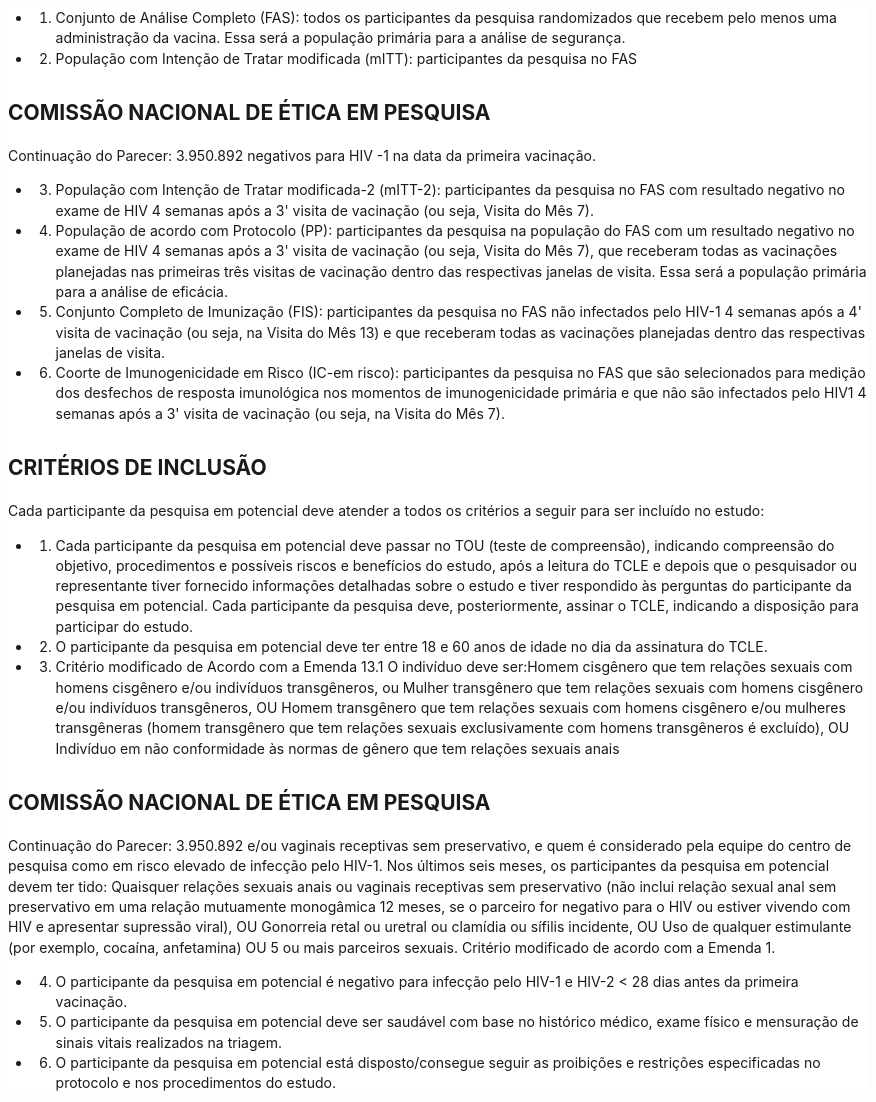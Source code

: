 - 1. Conjunto de Análise Completo (FAS): todos os participantes da pesquisa randomizados que recebem pelo menos uma administração da vacina. Essa será a população primária para a análise de segurança.
- 2. População com Intenção de Tratar modificada (mITT): participantes da pesquisa no FAS
## COMISSÃO NACIONAL DE ÉTICA EM PESQUISA
Continuação do Parecer: 3.950.892
negativos para HIV -1 na data da primeira vacinação.
- 3. População com Intenção de Tratar modificada-2 (mITT-2): participantes da pesquisa no FAS com resultado negativo no exame de HIV 4 semanas após a 3' visita de vacinação (ou seja, Visita do Mês 7).
- 4. População de acordo com Protocolo (PP): participantes da pesquisa na população do FAS com um resultado negativo no exame de HIV 4 semanas após a 3' visita de vacinação (ou seja, Visita do Mês 7), que receberam todas as vacinações planejadas nas primeiras três visitas de vacinação dentro das respectivas janelas de visita. Essa será a população primária para a análise de eficácia.
- 5. Conjunto Completo de Imunização (FIS): participantes da pesquisa no FAS não infectados pelo HIV-1 4 semanas após a 4' visita de vacinação (ou seja, na Visita do Mês 13) e que receberam todas as vacinações planejadas dentro das respectivas janelas de visita.
- 6.  Coorte de Imunogenicidade em Risco (IC-em risco): participantes da pesquisa no FAS que são selecionados para medição dos desfechos de resposta imunológica nos momentos de imunogenicidade primária e que não são infectados pelo HIV1 4 semanas após a 3' visita de vacinação (ou seja, na Visita do Mês 7).
## CRITÉRIOS DE INCLUSÃO
Cada participante da pesquisa em potencial deve atender a todos os critérios a seguir para ser incluído no estudo:
- 1. Cada participante da pesquisa em potencial deve passar no TOU (teste de compreensão), indicando compreensão do objetivo, procedimentos e possíveis riscos e benefícios do estudo, após a leitura do TCLE e depois que o pesquisador ou representante tiver fornecido informações detalhadas sobre o estudo e tiver respondido às perguntas do participante da pesquisa em potencial. Cada participante da pesquisa deve, posteriormente, assinar o TCLE, indicando a disposição para participar do estudo.
- 2. O participante da pesquisa em potencial deve ter entre 18 e 60 anos de idade no dia da assinatura do TCLE.
- 3. Critério modificado de Acordo com a Emenda 13.1 O indivíduo deve ser:Homem cisgênero que tem relações sexuais com homens cisgênero e/ou indivíduos transgêneros, ou Mulher transgênero que tem relações sexuais com homens cisgênero e/ou indivíduos transgêneros, OU Homem transgênero que tem relações sexuais com homens cisgênero e/ou mulheres transgêneras (homem transgênero que tem relações sexuais exclusivamente com homens transgêneros é excluído), OU Indivíduo em não conformidade às normas de gênero que tem relações sexuais anais
## COMISSÃO NACIONAL DE ÉTICA EM PESQUISA

Continuação do Parecer: 3.950.892
e/ou vaginais receptivas sem preservativo, e quem é considerado pela equipe do centro de pesquisa como em risco elevado de infecção pelo HIV-1. Nos últimos seis meses, os participantes da pesquisa em potencial devem ter tido: Quaisquer relações sexuais anais ou vaginais receptivas sem preservativo (não inclui relação sexual anal sem preservativo em uma relação mutuamente monogâmica 12 meses, se o parceiro for negativo para o HIV ou estiver vivendo com HIV e apresentar supressão viral), OU Gonorreia retal ou uretral ou clamídia ou sífilis incidente, OU Uso de qualquer estimulante (por exemplo, cocaína, anfetamina) OU 5 ou mais parceiros sexuais. Critério modificado de acordo com a Emenda 1.
- 4. O participante da pesquisa em potencial é negativo para infecção pelo HIV-1 e HIV-2 &lt; 28 dias antes da primeira vacinação.
- 5. O participante da pesquisa em potencial deve ser saudável com base no histórico médico, exame físico e mensuração de sinais vitais realizados na triagem.
- 6. O participante da pesquisa em potencial está disposto/consegue seguir as proibições e restrições especificadas no protocolo e nos procedimentos do estudo.